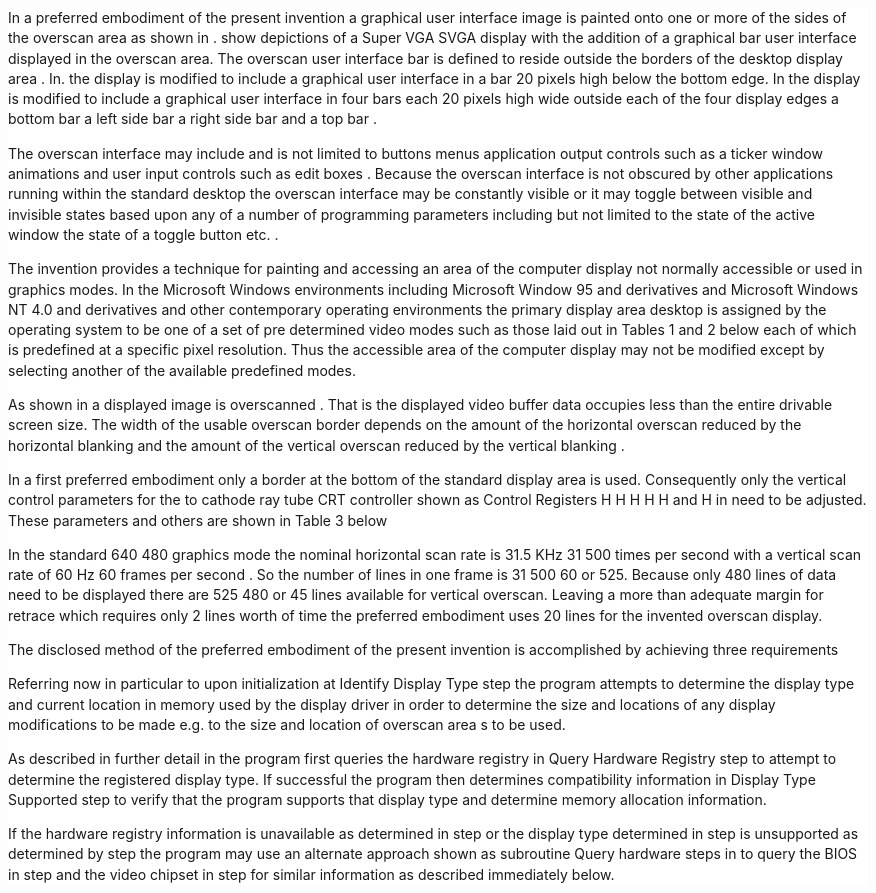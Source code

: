 In a preferred embodiment of the present invention a graphical user interface image is painted onto one or more of the sides of the overscan area as shown in . show depictions of a Super VGA SVGA display with the addition of a graphical bar user interface displayed in the overscan area. The overscan user interface bar is defined to reside outside the borders of the desktop display area . In. the display is modified to include a graphical user interface in a bar 20 pixels high below the bottom edge. In the display is modified to include a graphical user interface in four bars each 20 pixels high wide outside each of the four display edges a bottom bar a left side bar a right side bar and a top bar .

The overscan interface may include and is not limited to buttons menus application output controls such as a ticker window animations and user input controls such as edit boxes . Because the overscan interface is not obscured by other applications running within the standard desktop the overscan interface may be constantly visible or it may toggle between visible and invisible states based upon any of a number of programming parameters including but not limited to the state of the active window the state of a toggle button etc. .

The invention provides a technique for painting and accessing an area of the computer display not normally accessible or used in graphics modes. In the Microsoft Windows environments including Microsoft Window 95 and derivatives and Microsoft Windows NT 4.0 and derivatives and other contemporary operating environments the primary display area desktop is assigned by the operating system to be one of a set of pre determined video modes such as those laid out in Tables 1 and 2 below each of which is predefined at a specific pixel resolution. Thus the accessible area of the computer display may not be modified except by selecting another of the available predefined modes.

As shown in a displayed image is overscanned . That is the displayed video buffer data occupies less than the entire drivable screen size. The width of the usable overscan border depends on the amount of the horizontal overscan reduced by the horizontal blanking and the amount of the vertical overscan reduced by the vertical blanking .

In a first preferred embodiment only a border at the bottom of the standard display area is used. Consequently only the vertical control parameters for the to cathode ray tube CRT controller shown as Control Registers H H H H H and H in need to be adjusted. These parameters and others are shown in Table 3 below 

In the standard 640 480 graphics mode the nominal horizontal scan rate is 31.5 KHz 31 500 times per second with a vertical scan rate of 60 Hz 60 frames per second . So the number of lines in one frame is 31 500 60 or 525. Because only 480 lines of data need to be displayed there are 525 480 or 45 lines available for vertical overscan. Leaving a more than adequate margin for retrace which requires only 2 lines worth of time the preferred embodiment uses 20 lines for the invented overscan display.

The disclosed method of the preferred embodiment of the present invention is accomplished by achieving three requirements 

Referring now in particular to upon initialization at Identify Display Type step the program attempts to determine the display type and current location in memory used by the display driver in order to determine the size and locations of any display modifications to be made e.g. to the size and location of overscan area s to be used.

As described in further detail in the program first queries the hardware registry in Query Hardware Registry step to attempt to determine the registered display type. If successful the program then determines compatibility information in Display Type Supported step to verify that the program supports that display type and determine memory allocation information.

If the hardware registry information is unavailable as determined in step or the display type determined in step is unsupported as determined by step the program may use an alternate approach shown as subroutine Query hardware steps in to query the BIOS in step and the video chipset in step for similar information as described immediately below.
